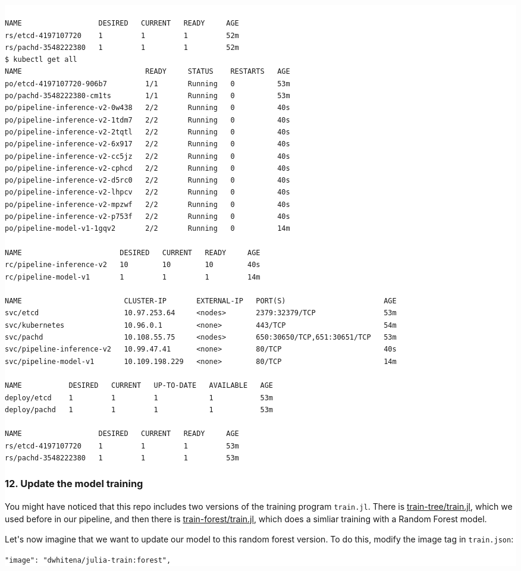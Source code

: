 ```

NAME                  DESIRED   CURRENT   READY     AGE
rs/etcd-4197107720    1         1         1         52m
rs/pachd-3548222380   1         1         1         52m
$ kubectl get all
NAME                             READY     STATUS    RESTARTS   AGE
po/etcd-4197107720-906b7         1/1       Running   0          53m
po/pachd-3548222380-cm1ts        1/1       Running   0          53m
po/pipeline-inference-v2-0w438   2/2       Running   0          40s
po/pipeline-inference-v2-1tdm7   2/2       Running   0          40s
po/pipeline-inference-v2-2tqtl   2/2       Running   0          40s
po/pipeline-inference-v2-6x917   2/2       Running   0          40s
po/pipeline-inference-v2-cc5jz   2/2       Running   0          40s
po/pipeline-inference-v2-cphcd   2/2       Running   0          40s
po/pipeline-inference-v2-d5rc0   2/2       Running   0          40s
po/pipeline-inference-v2-lhpcv   2/2       Running   0          40s
po/pipeline-inference-v2-mpzwf   2/2       Running   0          40s
po/pipeline-inference-v2-p753f   2/2       Running   0          40s
po/pipeline-model-v1-1gqv2       2/2       Running   0          14m

NAME                       DESIRED   CURRENT   READY     AGE
rc/pipeline-inference-v2   10        10        10        40s
rc/pipeline-model-v1       1         1         1         14m

NAME                        CLUSTER-IP       EXTERNAL-IP   PORT(S)                       AGE
svc/etcd                    10.97.253.64     <nodes>       2379:32379/TCP                53m
svc/kubernetes              10.96.0.1        <none>        443/TCP                       54m
svc/pachd                   10.108.55.75     <nodes>       650:30650/TCP,651:30651/TCP   53m
svc/pipeline-inference-v2   10.99.47.41      <none>        80/TCP                        40s
svc/pipeline-model-v1       10.109.198.229   <none>        80/TCP                        14m

NAME           DESIRED   CURRENT   UP-TO-DATE   AVAILABLE   AGE
deploy/etcd    1         1         1            1           53m
deploy/pachd   1         1         1            1           53m

NAME                  DESIRED   CURRENT   READY     AGE
rs/etcd-4197107720    1         1         1         53m
rs/pachd-3548222380   1         1         1         53m
```

### 12. Update the model training

You might have noticed that this repo includes two versions of the training program `train.jl`.  There is [train-tree/train.jl](train-tree/train.jl), which we used before in our pipeline, and then there is [train-forest/train.jl](train-forest/train.jl), which does a simliar training with a Random Forest model. 

Let's now imagine that we want to update our model to this random forest version. To do this, modify the image tag in `train.json`:
 
```
"image": "dwhitena/julia-train:forest",
```
